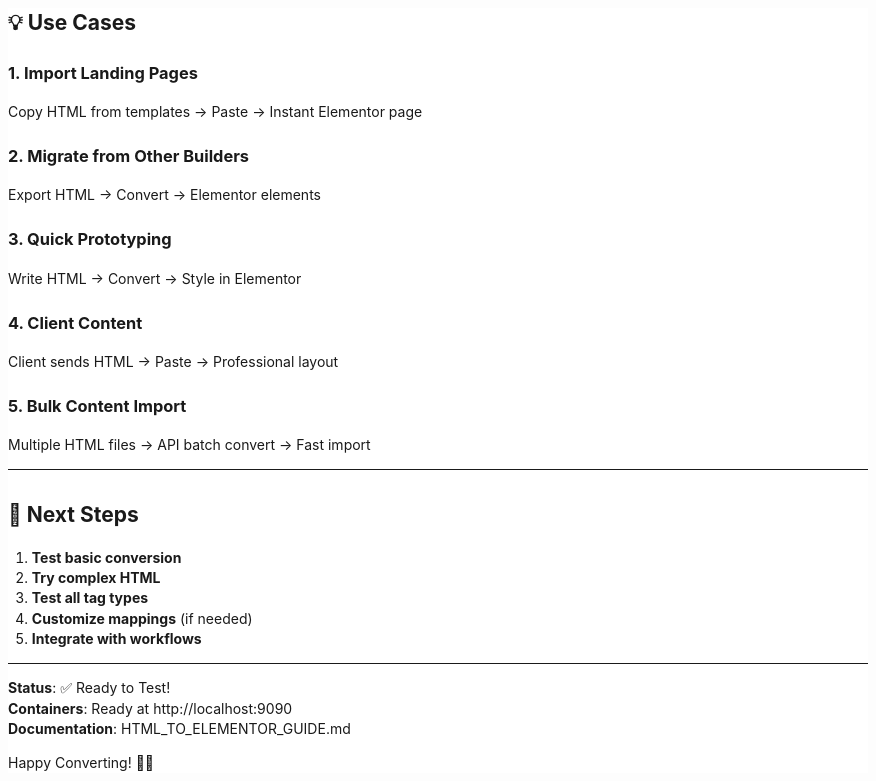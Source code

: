 
## 💡 Use Cases

### 1. **Import Landing Pages**
Copy HTML from templates → Paste → Instant Elementor page

### 2. **Migrate from Other Builders**
Export HTML → Convert → Elementor elements

### 3. **Quick Prototyping**
Write HTML → Convert → Style in Elementor

### 4. **Client Content**
Client sends HTML → Paste → Professional layout

### 5. **Bulk Content Import**
Multiple HTML files → API batch convert → Fast import

---

## 🎯 Next Steps

1. **Test basic conversion**
2. **Try complex HTML**
3. **Test all tag types**
4. **Customize mappings** (if needed)
5. **Integrate with workflows**

---

**Status**: ✅ Ready to Test!  
**Containers**: Ready at http://localhost:9090  
**Documentation**: HTML_TO_ELEMENTOR_GUIDE.md  

Happy Converting! 🎨✨
